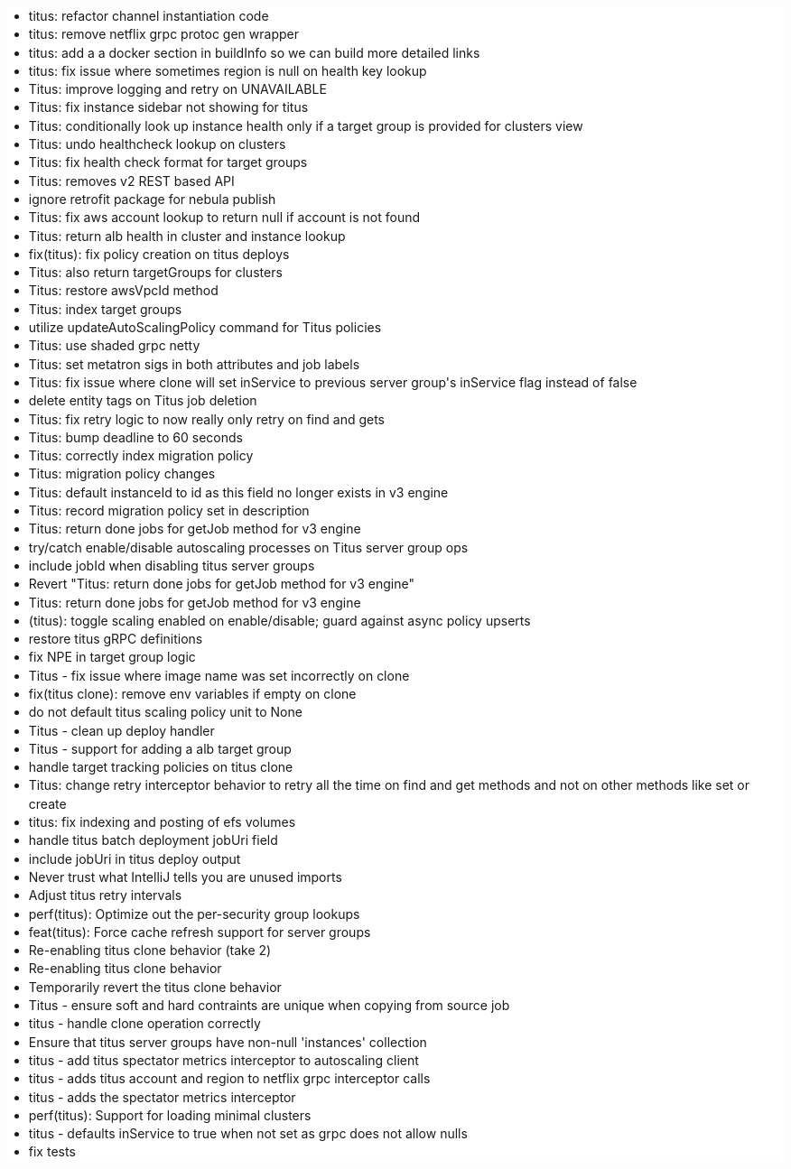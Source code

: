  - titus: refactor channel instantiation code
 - titus: remove netflix grpc protoc gen wrapper
 - titus: add a a docker section in buildInfo so we can build more detailed links
 - titus: fix issue where sometimes region is null on health key lookup
 - Titus: improve logging and retry on UNAVAILABLE
 - Titus: fix instance sidebar not showing for titus
 - Titus: conditionally look up instance health only if a target group is provided for clusters view
 - Titus: undo healthcheck lookup on clusters
 - Titus: fix health check format for target groups
 - Titus: removes v2 REST based API
 - ignore retrofit package for nebula publish
 - Titus: fix aws account lookup to return null if account is not found
 - Titus: return alb health in cluster and instance lookup
 - fix(titus): fix policy creation on titus deploys
 - Titus: also return targetGroups for clusters
 - Titus: restore awsVpcId method
 - Titus: index target groups
 - utilize updateAutoScalingPolicy command for Titus policies
 - Titus: use shaded grpc netty
 - Titus: set metatron sigs in both attributes and job labels
 - Titus: fix issue where clone will set inService to previous server group's inService flag instead of false
 - delete entity tags on Titus job deletion
 - Titus: fix retry logic to now really only retry on find and gets
 - Titus: bump deadline to 60 seconds
 - Titus: correctly index migration policy
 - Titus: migration policy changes
 - Titus: default instanceId to id as this field no longer exists in v3 engine
 - Titus: record migration policy set in description
 - Titus: return done jobs for getJob method for v3 engine
 - try/catch enable/disable autoscaling processes on Titus server group ops
 - include jobId when disabling titus server groups
 - Revert "Titus: return done jobs for getJob method for v3 engine"
 - Titus: return done jobs for getJob method for v3 engine
 - (titus): toggle scaling enabled on enable/disable; guard against async policy upserts
 - restore titus gRPC definitions
 - fix NPE in target group logic
 - Titus - fix issue where image name was set incorrectly on clone
 - fix(titus clone): remove env variables if empty on clone
 - do not default titus scaling policy unit to None
 - Titus - clean up deploy handler
 - Titus - support for adding a alb target group
 - handle target tracking policies on titus clone
 - Titus: change retry interceptor behavior to retry all the time on find and get methods and not on other methods like set or create
 - titus: fix indexing and posting of efs volumes
 - handle titus batch deployment jobUri field
 - include jobUri in titus deploy output
 - Never trust what IntelliJ tells you are unused imports
 - Adjust titus retry intervals
 - perf(titus): Optimize out the per-security group lookups
 - feat(titus): Force cache refresh support for server groups
 - Re-enabling titus clone behavior (take 2)
 - Re-enabling titus clone behavior
 - Temporarily revert the titus clone behavior
 - Titus - ensure soft and hard contraints are unique when copying from source job
 - titus - handle clone operation correctly
 - Ensure that titus server groups have non-null 'instances' collection
 - titus - add titus spectator metrics interceptor to autoscaling client
 - titus - adds titus account and region to netflix grpc interceptor calls
 - titus - adds the spectator metrics interceptor
 - perf(titus): Support for loading minimal clusters
 - titus - defaults inService to true when not set as grpc does not allow nulls
 - fix tests